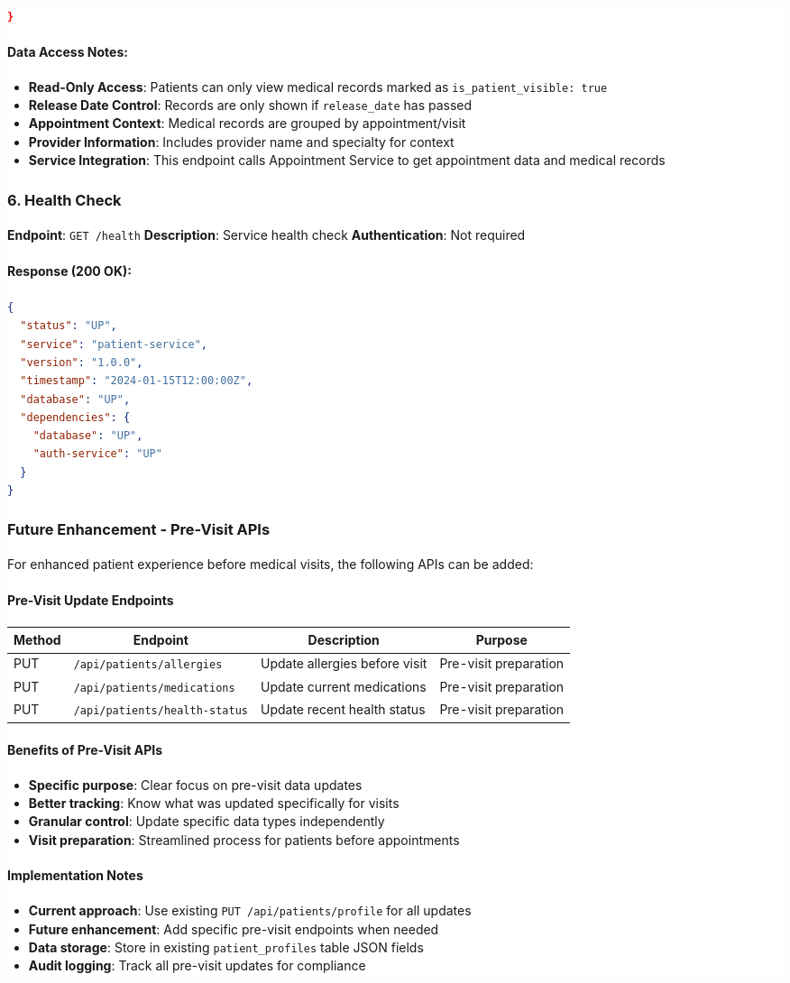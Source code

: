 ```json
}
```

#### **Data Access Notes**:
- **Read-Only Access**: Patients can only view medical records marked as `is_patient_visible: true`
- **Release Date Control**: Records are only shown if `release_date` has passed
- **Appointment Context**: Medical records are grouped by appointment/visit
- **Provider Information**: Includes provider name and specialty for context
- **Service Integration**: This endpoint calls Appointment Service to get appointment data and medical records

### **6. Health Check**
**Endpoint**: `GET /health`
**Description**: Service health check
**Authentication**: Not required

#### **Response (200 OK)**:
```json
{
  "status": "UP",
  "service": "patient-service",
  "version": "1.0.0",
  "timestamp": "2024-01-15T12:00:00Z",
  "database": "UP",
  "dependencies": {
    "database": "UP",
    "auth-service": "UP"
  }
}
```

### **Future Enhancement - Pre-Visit APIs**
For enhanced patient experience before medical visits, the following APIs can be added:

#### **Pre-Visit Update Endpoints**
| Method | Endpoint | Description | Purpose |
|--------|----------|-------------|---------|
| PUT | `/api/patients/allergies` | Update allergies before visit | Pre-visit preparation |
| PUT | `/api/patients/medications` | Update current medications | Pre-visit preparation |
| PUT | `/api/patients/health-status` | Update recent health status | Pre-visit preparation |


#### **Benefits of Pre-Visit APIs**
- **Specific purpose**: Clear focus on pre-visit data updates
- **Better tracking**: Know what was updated specifically for visits
- **Granular control**: Update specific data types independently
- **Visit preparation**: Streamlined process for patients before appointments

#### **Implementation Notes**
- **Current approach**: Use existing `PUT /api/patients/profile` for all updates
- **Future enhancement**: Add specific pre-visit endpoints when needed
- **Data storage**: Store in existing `patient_profiles` table JSON fields
- **Audit logging**: Track all pre-visit updates for compliance
